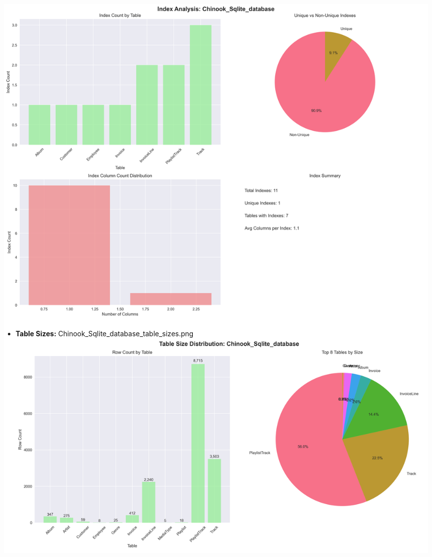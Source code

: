 ![Index Analysis](./Chinook_Sqlite_database_graphs/Chinook_Sqlite_database_index_analysis.png)

- **Table Sizes:** Chinook_Sqlite_database_table_sizes.png
![Table Sizes](./Chinook_Sqlite_database_graphs/Chinook_Sqlite_database_table_sizes.png)
